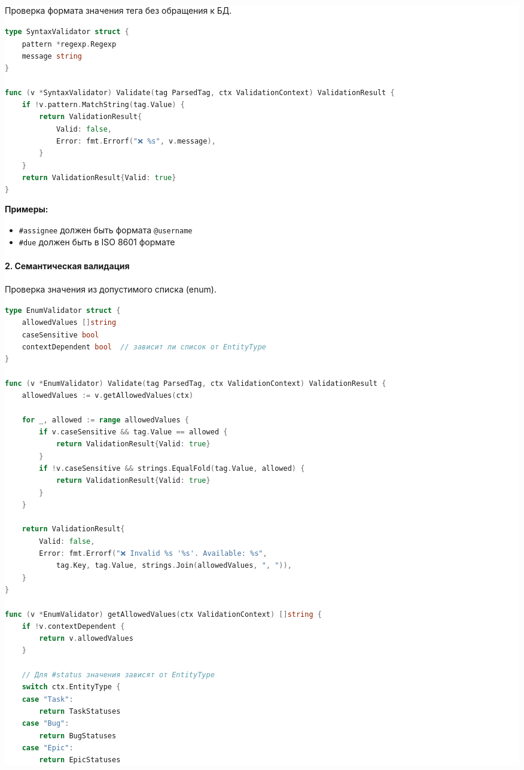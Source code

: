 Проверка формата значения тега без обращения к БД.

```go
type SyntaxValidator struct {
    pattern *regexp.Regexp
    message string
}

func (v *SyntaxValidator) Validate(tag ParsedTag, ctx ValidationContext) ValidationResult {
    if !v.pattern.MatchString(tag.Value) {
        return ValidationResult{
            Valid: false,
            Error: fmt.Errorf("❌ %s", v.message),
        }
    }
    return ValidationResult{Valid: true}
}
```

**Примеры:**
- `#assignee` должен быть формата `@username`
- `#due` должен быть в ISO 8601 формате

#### 2. Семантическая валидация

Проверка значения из допустимого списка (enum).

```go
type EnumValidator struct {
    allowedValues []string
    caseSensitive bool
    contextDependent bool  // зависит ли список от EntityType
}

func (v *EnumValidator) Validate(tag ParsedTag, ctx ValidationContext) ValidationResult {
    allowedValues := v.getAllowedValues(ctx)

    for _, allowed := range allowedValues {
        if v.caseSensitive && tag.Value == allowed {
            return ValidationResult{Valid: true}
        }
        if !v.caseSensitive && strings.EqualFold(tag.Value, allowed) {
            return ValidationResult{Valid: true}
        }
    }

    return ValidationResult{
        Valid: false,
        Error: fmt.Errorf("❌ Invalid %s '%s'. Available: %s",
            tag.Key, tag.Value, strings.Join(allowedValues, ", ")),
    }
}

func (v *EnumValidator) getAllowedValues(ctx ValidationContext) []string {
    if !v.contextDependent {
        return v.allowedValues
    }

    // Для #status значения зависят от EntityType
    switch ctx.EntityType {
    case "Task":
        return TaskStatuses
    case "Bug":
        return BugStatuses
    case "Epic":
        return EpicStatuses
```